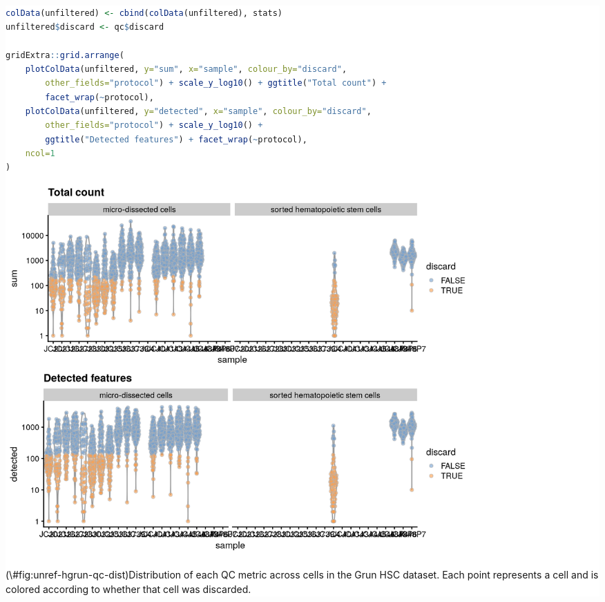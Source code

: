 
```r
colData(unfiltered) <- cbind(colData(unfiltered), stats)
unfiltered$discard <- qc$discard

gridExtra::grid.arrange(
    plotColData(unfiltered, y="sum", x="sample", colour_by="discard", 
        other_fields="protocol") + scale_y_log10() + ggtitle("Total count") +
        facet_wrap(~protocol),
    plotColData(unfiltered, y="detected", x="sample", colour_by="discard",
        other_fields="protocol") + scale_y_log10() + 
        ggtitle("Detected features") + facet_wrap(~protocol),
    ncol=1
)
```

<div class="figure">
<img src="P3_W11.grun-hsc_files/figure-html/unref-hgrun-qc-dist-1.png" alt="Distribution of each QC metric across cells in the Grun HSC dataset. Each point represents a cell and is colored according to whether that cell was discarded." width="672" />
<p class="caption">(\#fig:unref-hgrun-qc-dist)Distribution of each QC metric across cells in the Grun HSC dataset. Each point represents a cell and is colored according to whether that cell was discarded.</p>
</div>
